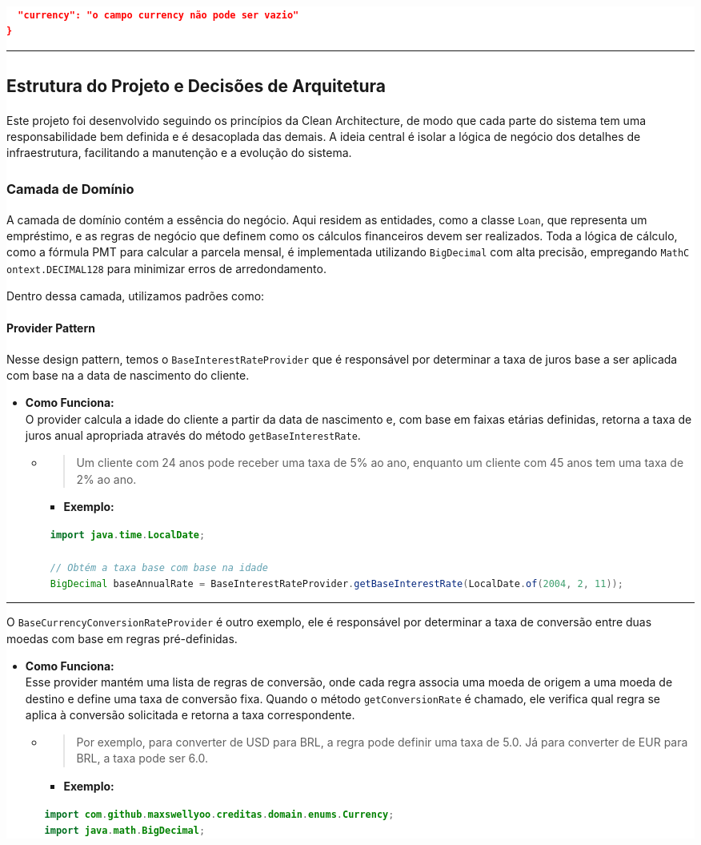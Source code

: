 ```json
  "currency": "o campo currency não pode ser vazio"
}
```
---
## Estrutura do Projeto e Decisões de Arquitetura

Este projeto foi desenvolvido seguindo os princípios da Clean Architecture, de modo que cada parte do sistema tem uma responsabilidade bem definida e é desacoplada das demais. A ideia central é isolar a lógica de negócio dos detalhes de infraestrutura, facilitando a manutenção e a evolução do sistema.

### Camada de Domínio

A camada de domínio contém a essência do negócio. Aqui residem as entidades, como a classe `Loan`, que representa um empréstimo, e as regras de negócio que definem como os cálculos financeiros devem ser realizados. Toda a lógica de cálculo, como a fórmula PMT para calcular a parcela mensal, é implementada utilizando `BigDecimal` com alta precisão, empregando `MathContext.DECIMAL128` para minimizar erros de arredondamento.

Dentro dessa camada, utilizamos padrões como:

#### Provider Pattern
Nesse design pattern, temos o `BaseInterestRateProvider` que é responsável por determinar a taxa de juros base a ser aplicada com base na a data de nascimento do cliente.
- **Como Funciona:**  
  O provider calcula a idade do cliente a partir da data de nascimento e, com base em faixas etárias definidas, retorna a taxa de juros anual apropriada 
  através do método `getBaseInterestRate`.
  - > Um cliente com 24 anos pode receber uma taxa de 5% ao ano, enquanto um cliente com 45 anos tem uma taxa de 2% ao ano.
    - **Exemplo:**
    ```java
     import java.time.LocalDate;
    
     // Obtém a taxa base com base na idade
     BigDecimal baseAnnualRate = BaseInterestRateProvider.getBaseInterestRate(LocalDate.of(2004, 2, 11));
    ```
 ---

O `BaseCurrencyConversionRateProvider` é outro exemplo, ele é responsável por determinar a taxa de conversão entre duas moedas com base em regras pré-definidas.
- **Como Funciona:**  
  Esse provider mantém uma lista de regras de conversão, onde cada regra associa uma moeda de origem a uma moeda de destino e define uma taxa de conversão fixa. Quando o método `getConversionRate` é chamado, ele verifica qual regra se aplica à conversão solicitada e retorna a taxa correspondente.
    - > Por exemplo, para converter de USD para BRL, a regra pode definir uma taxa de 5.0. Já para converter de EUR para BRL, a taxa pode ser 6.0.
        - **Exemplo:**
      ```java
      import com.github.maxswellyoo.creditas.domain.enums.Currency;
      import java.math.BigDecimal;
  